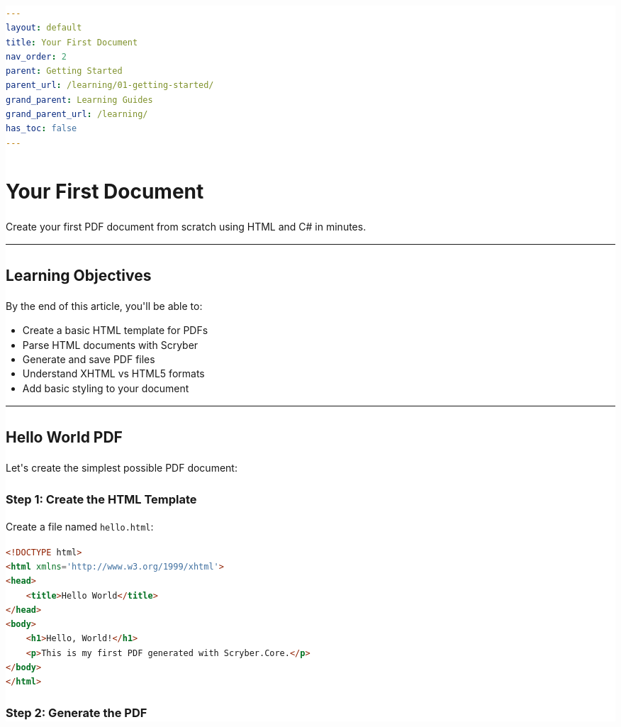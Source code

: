 ```yaml
---
layout: default
title: Your First Document
nav_order: 2
parent: Getting Started
parent_url: /learning/01-getting-started/
grand_parent: Learning Guides
grand_parent_url: /learning/
has_toc: false
---
```


# Your First Document

Create your first PDF document from scratch using HTML and C# in minutes.

---

## Learning Objectives

By the end of this article, you'll be able to:
- Create a basic HTML template for PDFs
- Parse HTML documents with Scryber
- Generate and save PDF files
- Understand XHTML vs HTML5 formats
- Add basic styling to your document

---

## Hello World PDF

Let's create the simplest possible PDF document:

### Step 1: Create the HTML Template

Create a file named `hello.html`:

```html
<!DOCTYPE html>
<html xmlns='http://www.w3.org/1999/xhtml'>
<head>
    <title>Hello World</title>
</head>
<body>
    <h1>Hello, World!</h1>
    <p>This is my first PDF generated with Scryber.Core.</p>
</body>
</html>
```

### Step 2: Generate the PDF
